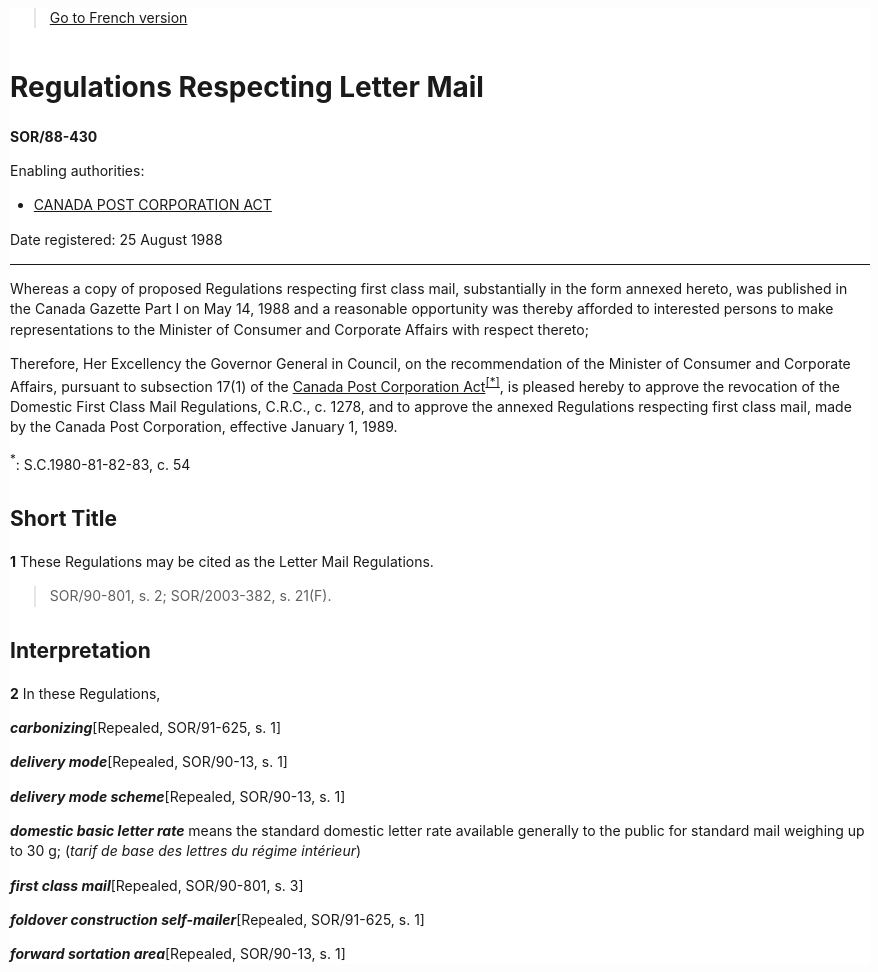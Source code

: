 > [Go to French version](/fr/Règlements/Décrets,%20ordonnances%20et%20règlements%20statutaires/88/430.md)

# Regulations Respecting Letter Mail

**SOR/88-430**

Enabling authorities: 
- [CANADA POST CORPORATION ACT](/en/Acts/Revised%20Statutes%20of%20Canada/C/C-10.md)

Date registered: 25 August 1988

----------

Whereas a copy of proposed Regulations respecting first class mail, substantially in the form annexed hereto, was published in the Canada Gazette Part I on May 14, 1988 and a reasonable opportunity was thereby afforded to interested persons to make representations to the Minister of Consumer and Corporate Affairs with respect thereto;

Therefore, Her Excellency the Governor General in Council, on the recommendation of the Minister of Consumer and Corporate Affairs, pursuant to subsection 17(1) of the [Canada Post Corporation Act](/en/Acts/Revised%20Statutes%20of%20Canada/C/C-10.md)<sup><a href='#fn_SOR-88-430Eng_hq_7591'>[*]</a></sup>, is pleased hereby to approve the revocation of the Domestic First Class Mail Regulations, C.R.C., c. 1278, and to approve the annexed Regulations respecting first class mail, made by the Canada Post Corporation, effective January 1, 1989.

<a name='fn_SOR-88-430Eng_hq_7591'><sup>*</sup></a>: S.C.1980-81-82-83, c. 54<br />




## Short Title


**1** These Regulations may be cited as the Letter Mail Regulations.
> SOR/90-801, s. 2; SOR/2003-382, s. 21(F).





## Interpretation


**2** In these Regulations,

***carbonizing***[Repealed, SOR/91-625, s. 1]

***delivery mode***[Repealed, SOR/90-13, s. 1]

***delivery mode scheme***[Repealed, SOR/90-13, s. 1]

***domestic basic letter rate*** means the standard domestic letter rate available generally to the public for standard mail weighing up to 30 g; (*tarif de base des lettres du régime intérieur*)

***first class mail***[Repealed, SOR/90-801, s. 3]

***foldover construction self-mailer***[Repealed, SOR/91-625, s. 1]

***forward sortation area***[Repealed, SOR/90-13, s. 1]
